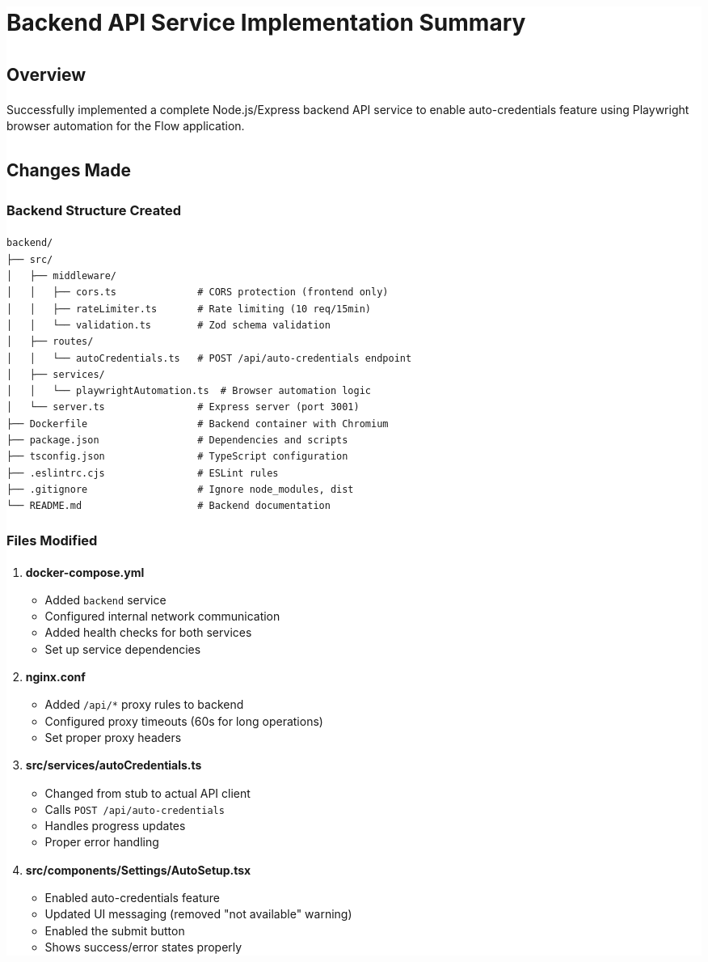 # Backend API Service Implementation Summary

## Overview

Successfully implemented a complete Node.js/Express backend API service to enable auto-credentials feature using Playwright browser automation for the Flow application.

## Changes Made

### Backend Structure Created

```
backend/
├── src/
│   ├── middleware/
│   │   ├── cors.ts              # CORS protection (frontend only)
│   │   ├── rateLimiter.ts       # Rate limiting (10 req/15min)
│   │   └── validation.ts        # Zod schema validation
│   ├── routes/
│   │   └── autoCredentials.ts   # POST /api/auto-credentials endpoint
│   ├── services/
│   │   └── playwrightAutomation.ts  # Browser automation logic
│   └── server.ts                # Express server (port 3001)
├── Dockerfile                   # Backend container with Chromium
├── package.json                 # Dependencies and scripts
├── tsconfig.json                # TypeScript configuration
├── .eslintrc.cjs                # ESLint rules
├── .gitignore                   # Ignore node_modules, dist
└── README.md                    # Backend documentation
```

### Files Modified

1. **docker-compose.yml**
   - Added `backend` service
   - Configured internal network communication
   - Added health checks for both services
   - Set up service dependencies

2. **nginx.conf**
   - Added `/api/*` proxy rules to backend
   - Configured proxy timeouts (60s for long operations)
   - Set proper proxy headers

3. **src/services/autoCredentials.ts**
   - Changed from stub to actual API client
   - Calls `POST /api/auto-credentials`
   - Handles progress updates
   - Proper error handling

4. **src/components/Settings/AutoSetup.tsx**
   - Enabled auto-credentials feature
   - Updated UI messaging (removed "not available" warning)
   - Enabled the submit button
   - Shows success/error states properly
